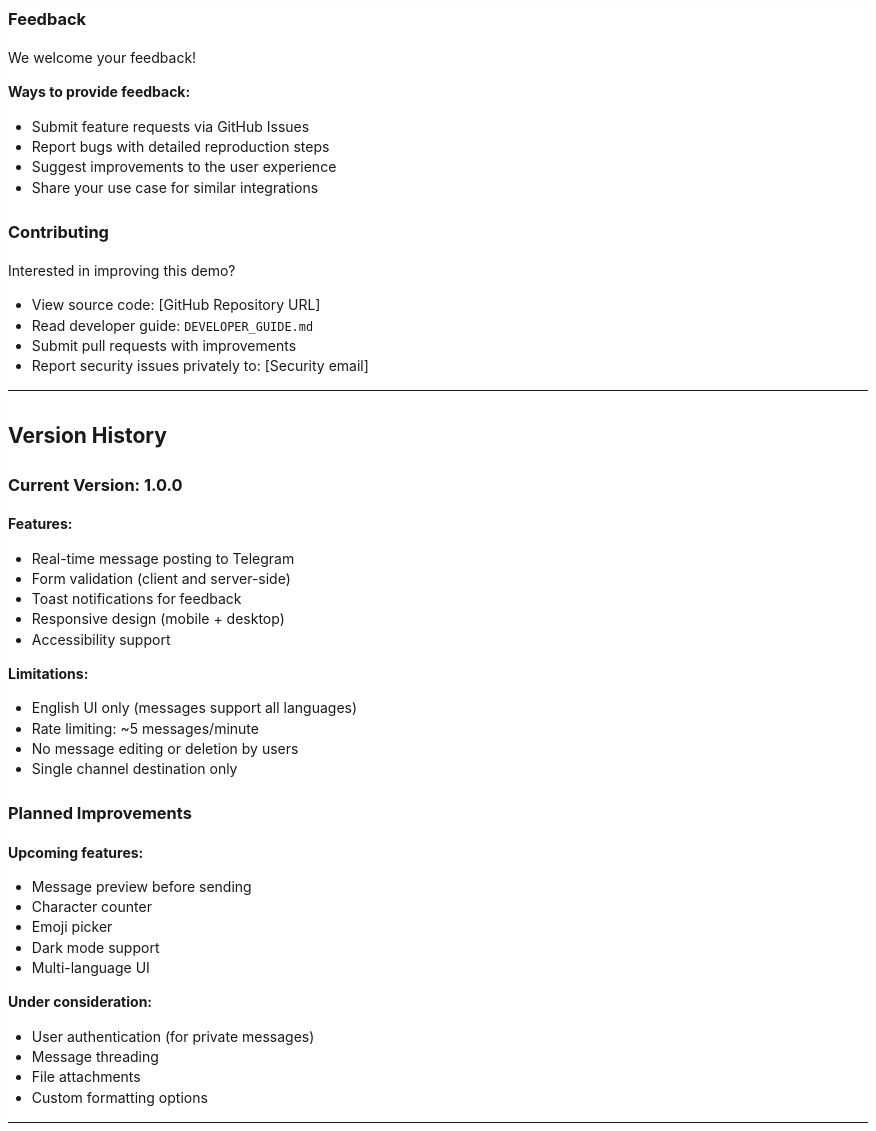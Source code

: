 ### Feedback

We welcome your feedback!

**Ways to provide feedback:**
- Submit feature requests via GitHub Issues
- Report bugs with detailed reproduction steps
- Suggest improvements to the user experience
- Share your use case for similar integrations

### Contributing

Interested in improving this demo?
- View source code: [GitHub Repository URL]
- Read developer guide: `DEVELOPER_GUIDE.md`
- Submit pull requests with improvements
- Report security issues privately to: [Security email]

---

## Version History

### Current Version: 1.0.0

**Features:**
- Real-time message posting to Telegram
- Form validation (client and server-side)
- Toast notifications for feedback
- Responsive design (mobile + desktop)
- Accessibility support

**Limitations:**
- English UI only (messages support all languages)
- Rate limiting: ~5 messages/minute
- No message editing or deletion by users
- Single channel destination only

### Planned Improvements

**Upcoming features:**
- Message preview before sending
- Character counter
- Emoji picker
- Dark mode support
- Multi-language UI

**Under consideration:**
- User authentication (for private messages)
- Message threading
- File attachments
- Custom formatting options

---
